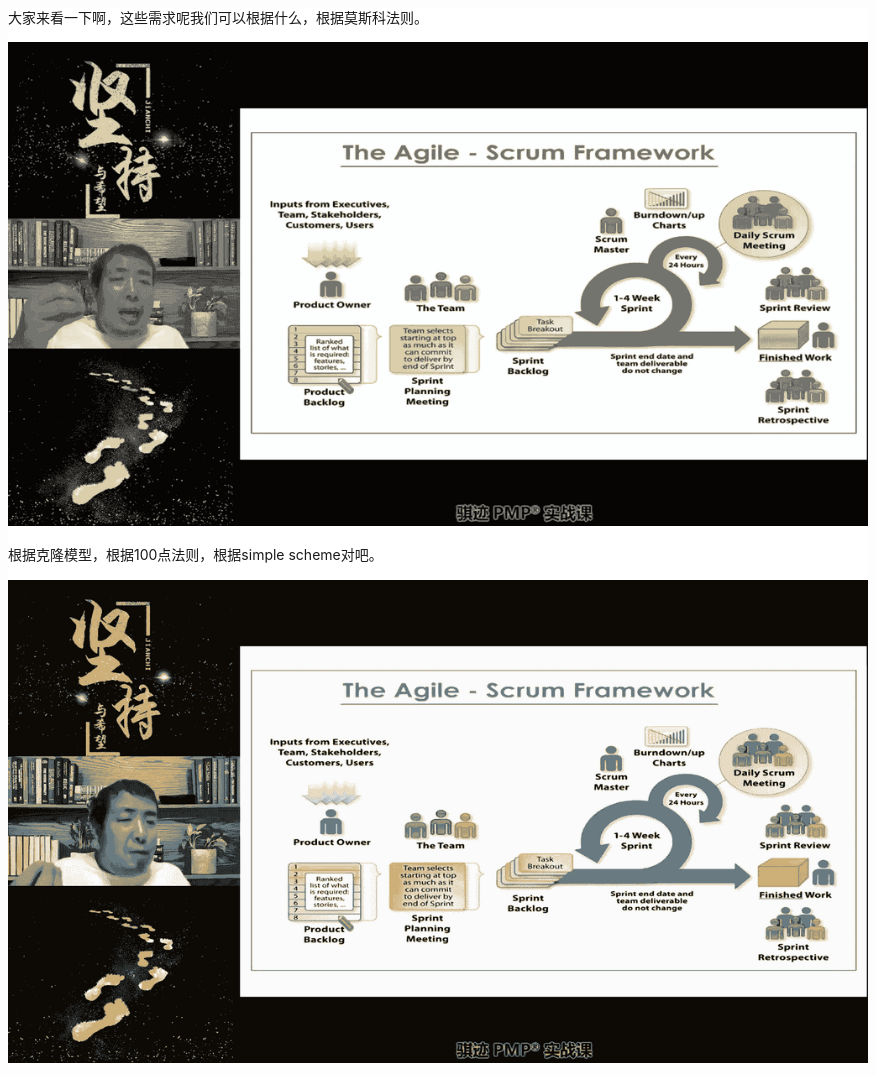 大家来看一下啊，这些需求呢我们可以根据什么，根据莫斯科法则。

![](img/e36f9bbae6696f291ab0e870f0bd07cc_127.png)

根据克隆模型，根据100点法则，根据simple scheme对吧。

![](img/e36f9bbae6696f291ab0e870f0bd07cc_129.png)
